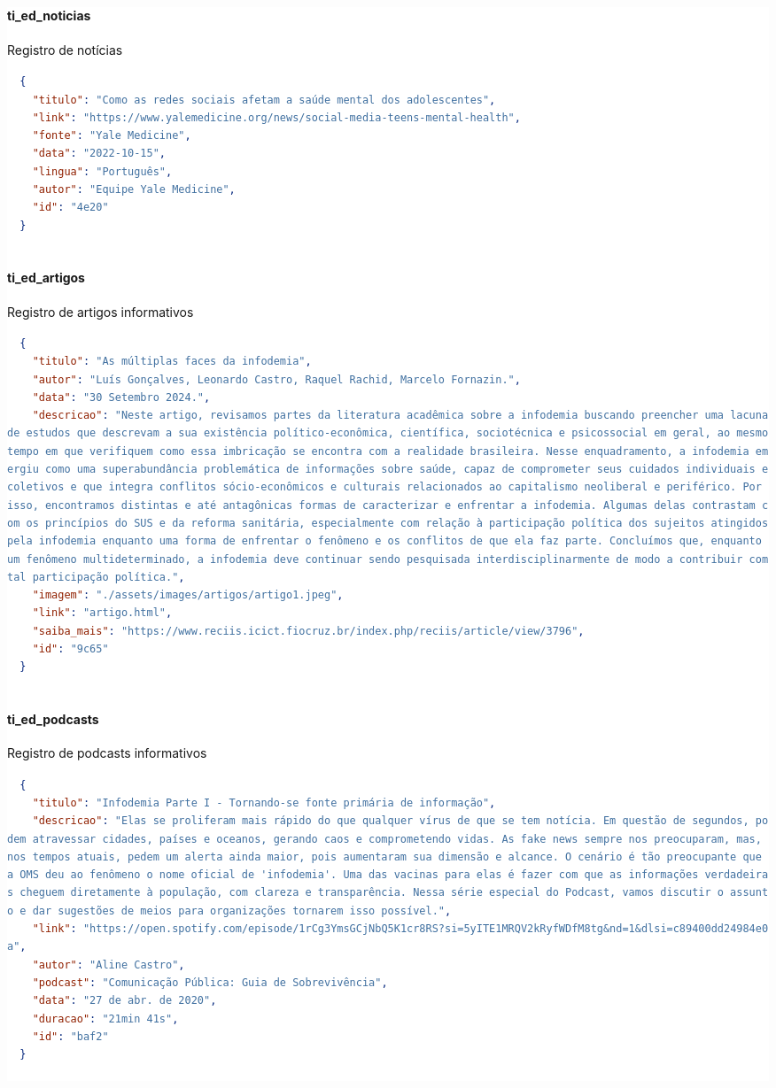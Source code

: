 #### ti_ed_noticias
Registro de notícias 

```json
  {
    "titulo": "Como as redes sociais afetam a saúde mental dos adolescentes",
    "link": "https://www.yalemedicine.org/news/social-media-teens-mental-health",
    "fonte": "Yale Medicine",
    "data": "2022-10-15",
    "lingua": "Português",
    "autor": "Equipe Yale Medicine",
    "id": "4e20"
  }
  
```

#### ti_ed_artigos
Registro de artigos informativos

```json
  {
    "titulo": "As múltiplas faces da infodemia",
    "autor": "Luís Gonçalves, Leonardo Castro, Raquel Rachid, Marcelo Fornazin.",
    "data": "30 Setembro 2024.",
    "descricao": "Neste artigo, revisamos partes da literatura acadêmica sobre a infodemia buscando preencher uma lacuna de estudos que descrevam a sua existência político-econômica, científica, sociotécnica e psicossocial em geral, ao mesmo tempo em que verifiquem como essa imbricação se encontra com a realidade brasileira. Nesse enquadramento, a infodemia emergiu como uma superabundância problemática de informações sobre saúde, capaz de comprometer seus cuidados individuais e coletivos e que integra conflitos sócio-econômicos e culturais relacionados ao capitalismo neoliberal e periférico. Por isso, encontramos distintas e até antagônicas formas de caracterizar e enfrentar a infodemia. Algumas delas contrastam com os princípios do SUS e da reforma sanitária, especialmente com relação à participação política dos sujeitos atingidos pela infodemia enquanto uma forma de enfrentar o fenômeno e os conflitos de que ela faz parte. Concluímos que, enquanto um fenômeno multideterminado, a infodemia deve continuar sendo pesquisada interdisciplinarmente de modo a contribuir com tal participação política.",
    "imagem": "./assets/images/artigos/artigo1.jpeg",
    "link": "artigo.html",
    "saiba_mais": "https://www.reciis.icict.fiocruz.br/index.php/reciis/article/view/3796",
    "id": "9c65"
  }
  
```

#### ti_ed_podcasts
Registro de podcasts informativos

```json
  {
    "titulo": "Infodemia Parte I - Tornando-se fonte primária de informação",
    "descricao": "Elas se proliferam mais rápido do que qualquer vírus de que se tem notícia. Em questão de segundos, podem atravessar cidades, países e oceanos, gerando caos e comprometendo vidas. As fake news sempre nos preocuparam, mas, nos tempos atuais, pedem um alerta ainda maior, pois aumentaram sua dimensão e alcance. O cenário é tão preocupante que a OMS deu ao fenômeno o nome oficial de 'infodemia'. Uma das vacinas para elas é fazer com que as informações verdadeiras cheguem diretamente à população, com clareza e transparência. Nessa série especial do Podcast, vamos discutir o assunto e dar sugestões de meios para organizações tornarem isso possível.",
    "link": "https://open.spotify.com/episode/1rCg3YmsGCjNbQ5K1cr8RS?si=5yITE1MRQV2kRyfWDfM8tg&nd=1&dlsi=c89400dd24984e0a",
    "autor": "Aline Castro",
    "podcast": "Comunicação Pública: Guia de Sobrevivência",
    "data": "27 de abr. de 2020",
    "duracao": "21min 41s",
    "id": "baf2"
  }
  
```